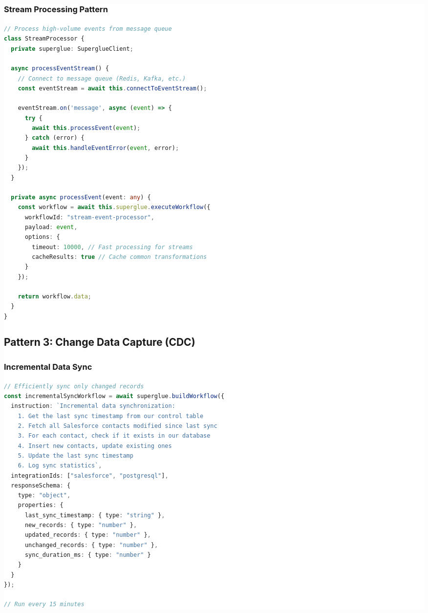 ### Stream Processing Pattern

```typescript
// Process high-volume events from message queue
class StreamProcessor {
  private superglue: SuperglueClient;
  
  async processEventStream() {
    // Connect to message queue (Redis, Kafka, etc.)
    const eventStream = await this.connectToEventStream();
    
    eventStream.on('message', async (event) => {
      try {
        await this.processEvent(event);
      } catch (error) {
        await this.handleEventError(event, error);
      }
    });
  }
  
  private async processEvent(event: any) {
    const workflow = await this.superglue.executeWorkflow({
      workflowId: "stream-event-processor",
      payload: event,
      options: {
        timeout: 10000, // Fast processing for streams
        cacheResults: true // Cache common transformations
      }
    });
    
    return workflow.data;
  }
}
```

## Pattern 3: Change Data Capture (CDC)

### Incremental Data Sync

```typescript
// Efficiently sync only changed records
const incrementalSyncWorkflow = await superglue.buildWorkflow({
  instruction: `Incremental data synchronization:
    1. Get the last sync timestamp from our control table
    2. Fetch all Salesforce contacts modified since last sync
    3. For each contact, check if it exists in our database
    4. Insert new contacts, update existing ones
    5. Update the last sync timestamp
    6. Log sync statistics`,
  integrationIds: ["salesforce", "postgresql"],
  responseSchema: {
    type: "object",
    properties: {
      last_sync_timestamp: { type: "string" },
      new_records: { type: "number" },
      updated_records: { type: "number" },
      unchanged_records: { type: "number" },
      sync_duration_ms: { type: "number" }
    }
  }
});

// Run every 15 minutes
```